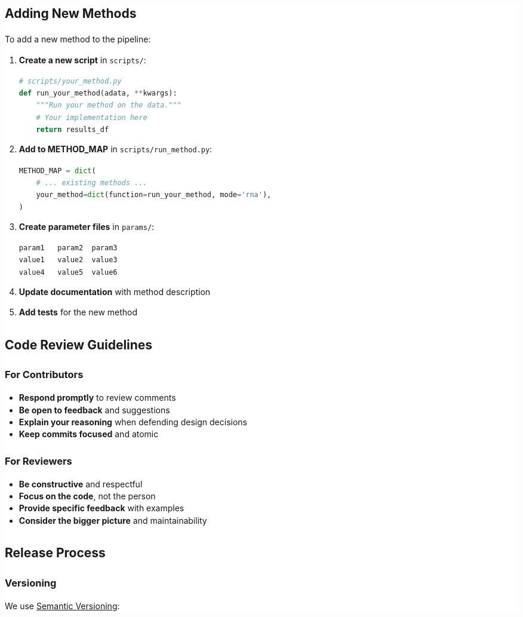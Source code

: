 ## Adding New Methods

To add a new method to the pipeline:

1. **Create a new script** in `scripts/`:
   ```python
   # scripts/your_method.py
   def run_your_method(adata, **kwargs):
       """Run your method on the data."""
       # Your implementation here
       return results_df
   ```

2. **Add to METHOD_MAP** in `scripts/run_method.py`:
   ```python
   METHOD_MAP = dict(
       # ... existing methods ...
       your_method=dict(function=run_your_method, mode='rna'),
   )
   ```

3. **Create parameter files** in `params/`:
   ```tsv
   param1	param2	param3
   value1	value2	value3
   value4	value5	value6
   ```

4. **Update documentation** with method description

5. **Add tests** for the new method

## Code Review Guidelines

### For Contributors

- **Respond promptly** to review comments
- **Be open to feedback** and suggestions
- **Explain your reasoning** when defending design decisions
- **Keep commits focused** and atomic

### For Reviewers

- **Be constructive** and respectful
- **Focus on the code**, not the person
- **Provide specific feedback** with examples
- **Consider the bigger picture** and maintainability

## Release Process

### Versioning

We use [Semantic Versioning](https://semver.org/):

